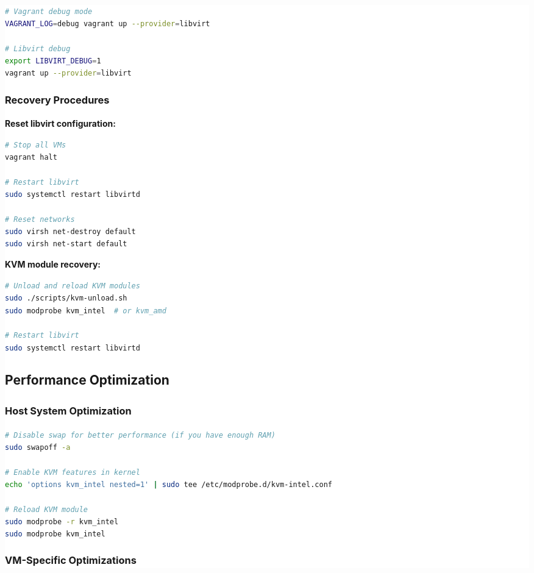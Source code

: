 ```bash
# Vagrant debug mode
VAGRANT_LOG=debug vagrant up --provider=libvirt

# Libvirt debug
export LIBVIRT_DEBUG=1
vagrant up --provider=libvirt
```

### Recovery Procedures

**Reset libvirt configuration:**

```bash
# Stop all VMs
vagrant halt

# Restart libvirt
sudo systemctl restart libvirtd

# Reset networks
sudo virsh net-destroy default
sudo virsh net-start default
```

**KVM module recovery:**

```bash
# Unload and reload KVM modules
sudo ./scripts/kvm-unload.sh
sudo modprobe kvm_intel  # or kvm_amd

# Restart libvirt
sudo systemctl restart libvirtd
```

## Performance Optimization

### Host System Optimization

```bash
# Disable swap for better performance (if you have enough RAM)
sudo swapoff -a

# Enable KVM features in kernel
echo 'options kvm_intel nested=1' | sudo tee /etc/modprobe.d/kvm-intel.conf

# Reload KVM module
sudo modprobe -r kvm_intel
sudo modprobe kvm_intel
```

### VM-Specific Optimizations
